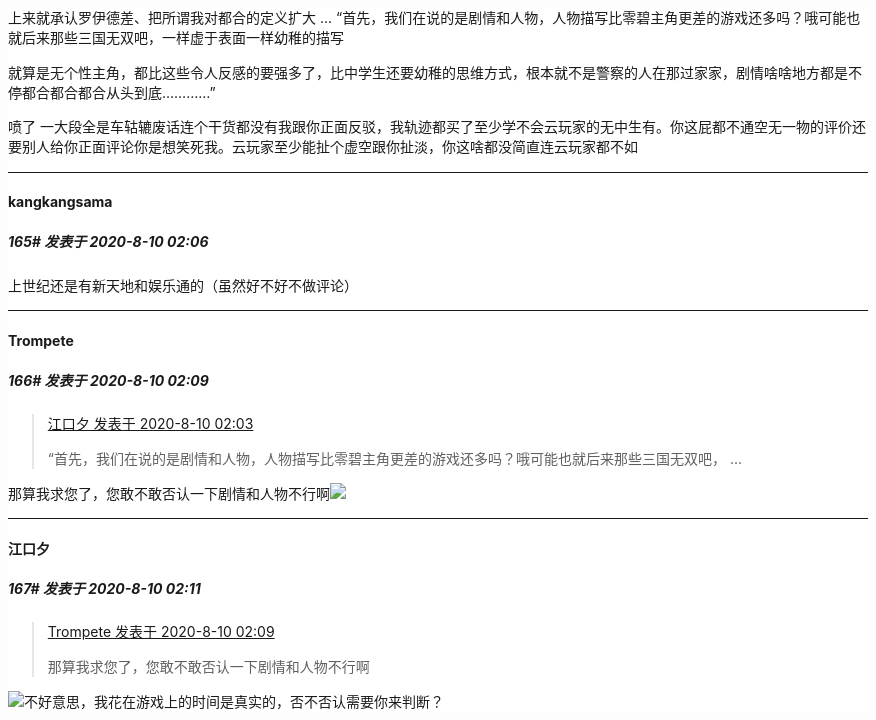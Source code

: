 
上来就承认罗伊德差、把所谓我对都合的定义扩大 ...</blockquote>
“首先，我们在说的是剧情和人物，人物描写比零碧主角更差的游戏还多吗？哦可能也就后来那些三国无双吧，一样虚于表面一样幼稚的描写


就算是无个性主角，都比这些令人反感的要强多了，比中学生还要幼稚的思维方式，根本就不是警察的人在那过家家，剧情啥啥地方都是不停都合都合都合从头到底…………”

喷了 一大段全是车轱辘废话连个干货都没有我跟你正面反驳，我轨迹都买了至少学不会云玩家的无中生有。你这屁都不通空无一物的评价还要别人给你正面评论你是想笑死我。云玩家至少能扯个虚空跟你扯淡，你这啥都没简直连云玩家都不如







-----

####  kangkangsama  
##### 165#       发表于 2020-8-10 02:06




上世纪还是有新天地和娱乐通的（虽然好不好不做评论）







-----

####  Trompete  
##### 166#       发表于 2020-8-10 02:09



<blockquote><a href="httphttps://bbs.saraba1st.com/2b/forum.php?mod=redirect&amp;goto=findpost&amp;pid=48375966&amp;ptid=1953610" target="_blank">江口夕 发表于 2020-8-10 02:03</a>

“首先，我们在说的是剧情和人物，人物描写比零碧主角更差的游戏还多吗？哦可能也就后来那些三国无双吧， ...</blockquote>
那算我求您了，您敢不敢否认一下剧情和人物不行啊<img src="https://static.saraba1st.com/image/smiley/face2017/068.png" referrerpolicy="no-referrer">







-----

####  江口夕  
##### 167#       发表于 2020-8-10 02:11



<blockquote><a href="httphttps://bbs.saraba1st.com/2b/forum.php?mod=redirect&amp;goto=findpost&amp;pid=48376016&amp;ptid=1953610" target="_blank">Trompete 发表于 2020-8-10 02:09</a>

那算我求您了，您敢不敢否认一下剧情和人物不行啊</blockquote>
<img src="https://static.saraba1st.com/image/smiley/face2017/049.png" referrerpolicy="no-referrer">不好意思，我花在游戏上的时间是真实的，否不否认需要你来判断？



